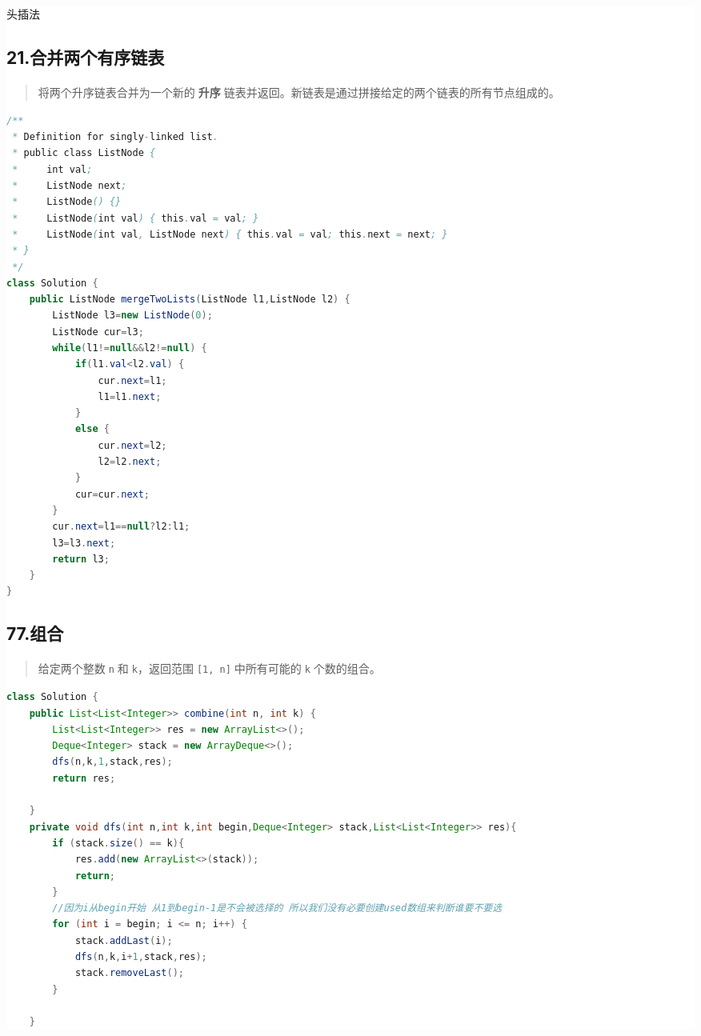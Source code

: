 头插法

## 21.合并两个有序链表

> 将两个升序链表合并为一个新的 **升序** 链表并返回。新链表是通过拼接给定的两个链表的所有节点组成的。 

```java
/**
 * Definition for singly-linked list.
 * public class ListNode {
 *     int val;
 *     ListNode next;
 *     ListNode() {}
 *     ListNode(int val) { this.val = val; }
 *     ListNode(int val, ListNode next) { this.val = val; this.next = next; }
 * }
 */
class Solution {
    public ListNode mergeTwoLists(ListNode l1,ListNode l2) {
		ListNode l3=new ListNode(0);
		ListNode cur=l3;
		while(l1!=null&&l2!=null) {
			if(l1.val<l2.val) {
				cur.next=l1;
				l1=l1.next;
			}
			else {
				cur.next=l2;
				l2=l2.next;
			}
			cur=cur.next;
		}
		cur.next=l1==null?l2:l1;
        l3=l3.next;
		return l3;
	}
}
```

## 77.组合

>给定两个整数 `n` 和 `k`，返回范围 `[1, n]` 中所有可能的 `k` 个数的组合。

```JAVA
class Solution {
    public List<List<Integer>> combine(int n, int k) {
        List<List<Integer>> res = new ArrayList<>();
        Deque<Integer> stack = new ArrayDeque<>();
        dfs(n,k,1,stack,res);
        return res;

    }
    private void dfs(int n,int k,int begin,Deque<Integer> stack,List<List<Integer>> res){
        if (stack.size() == k){
            res.add(new ArrayList<>(stack));
            return;
        }
        //因为i从begin开始 从1到begin-1是不会被选择的 所以我们没有必要创建used数组来判断谁要不要选
        for (int i = begin; i <= n; i++) {
            stack.addLast(i);
            dfs(n,k,i+1,stack,res);
            stack.removeLast();
        }

    }
```